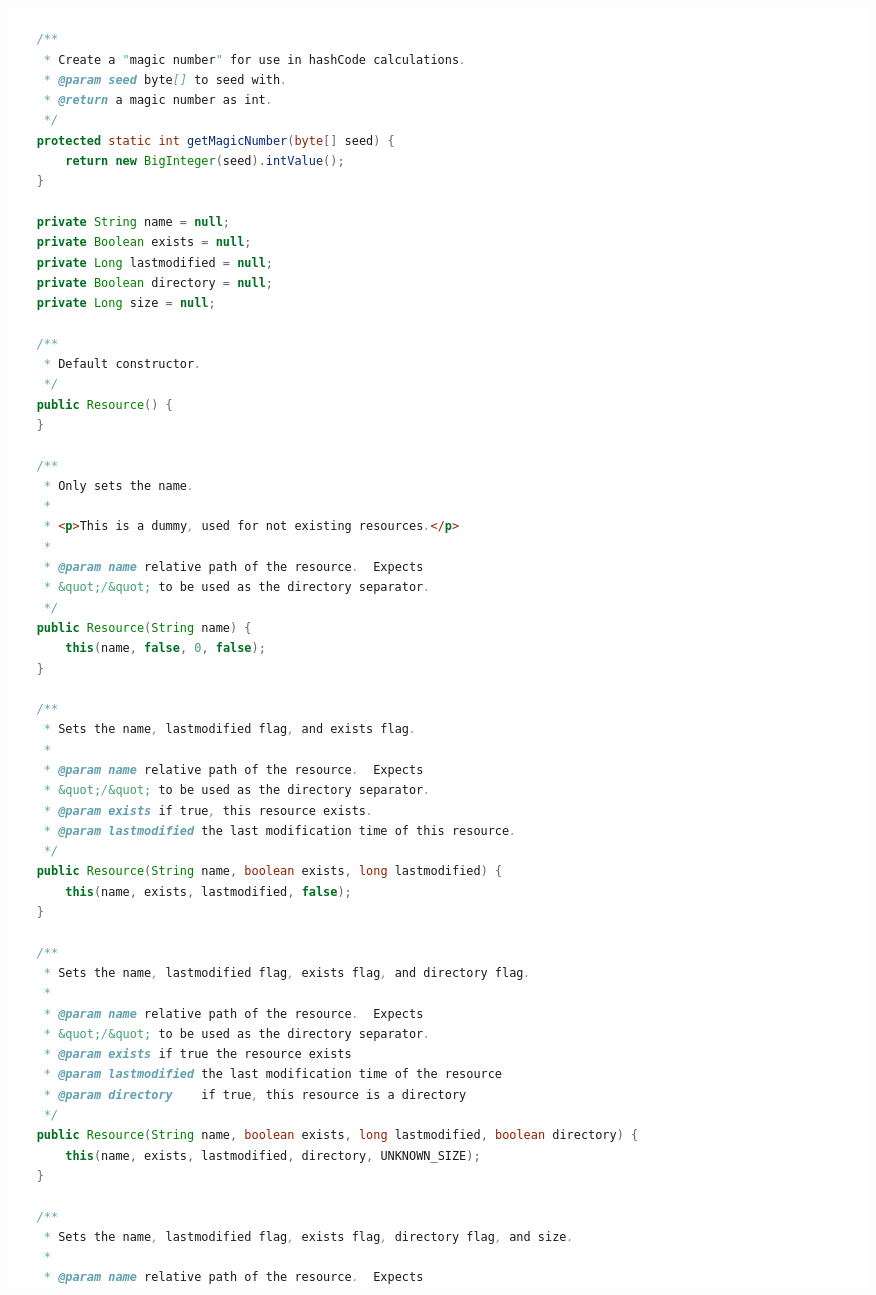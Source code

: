 ```java

    /**
     * Create a "magic number" for use in hashCode calculations.
     * @param seed byte[] to seed with.
     * @return a magic number as int.
     */
    protected static int getMagicNumber(byte[] seed) {
        return new BigInteger(seed).intValue();
    }

    private String name = null;
    private Boolean exists = null;
    private Long lastmodified = null;
    private Boolean directory = null;
    private Long size = null;

    /**
     * Default constructor.
     */
    public Resource() {
    }

    /**
     * Only sets the name.
     *
     * <p>This is a dummy, used for not existing resources.</p>
     *
     * @param name relative path of the resource.  Expects
     * &quot;/&quot; to be used as the directory separator.
     */
    public Resource(String name) {
        this(name, false, 0, false);
    }

    /**
     * Sets the name, lastmodified flag, and exists flag.
     *
     * @param name relative path of the resource.  Expects
     * &quot;/&quot; to be used as the directory separator.
     * @param exists if true, this resource exists.
     * @param lastmodified the last modification time of this resource.
     */
    public Resource(String name, boolean exists, long lastmodified) {
        this(name, exists, lastmodified, false);
    }

    /**
     * Sets the name, lastmodified flag, exists flag, and directory flag.
     *
     * @param name relative path of the resource.  Expects
     * &quot;/&quot; to be used as the directory separator.
     * @param exists if true the resource exists
     * @param lastmodified the last modification time of the resource
     * @param directory    if true, this resource is a directory
     */
    public Resource(String name, boolean exists, long lastmodified, boolean directory) {
        this(name, exists, lastmodified, directory, UNKNOWN_SIZE);
    }

    /**
     * Sets the name, lastmodified flag, exists flag, directory flag, and size.
     *
     * @param name relative path of the resource.  Expects
```